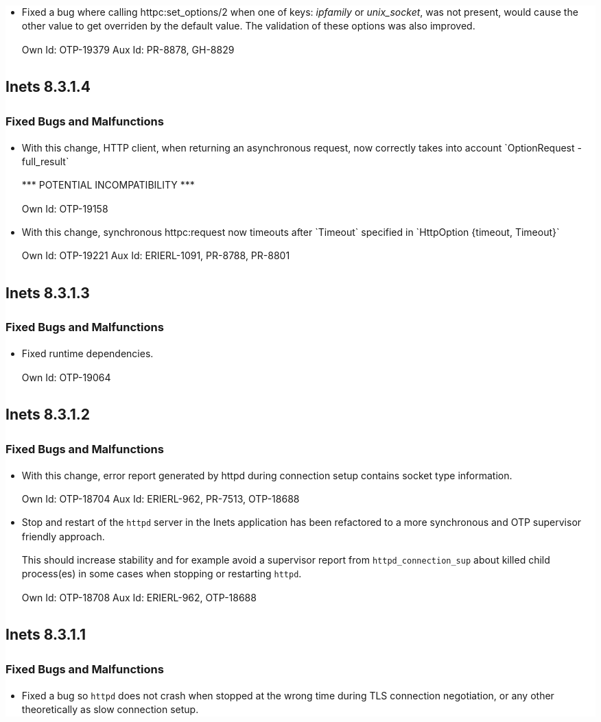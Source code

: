* Fixed a bug where calling httpc:set_options/2 when one of keys: *ipfamily* or *unix_socket*, was not present, would cause the other value to get overriden by the default value. The validation of these options was also improved.

  Own Id: OTP-19379 Aux Id: PR-8878, GH-8829

## Inets 8.3.1.4

### Fixed Bugs and Malfunctions

* With this change, HTTP client, when returning an asynchronous request, now correctly takes into account \`OptionRequest - full_result\`

  \*** POTENTIAL INCOMPATIBILITY ***

  Own Id: OTP-19158
* With this change, synchronous httpc:request now timeouts after \`Timeout\` specified in \`HttpOption \{timeout, Timeout\}\`

  Own Id: OTP-19221 Aux Id: ERIERL-1091, PR-8788, PR-8801

## Inets 8.3.1.3

### Fixed Bugs and Malfunctions

* Fixed runtime dependencies.

  Own Id: OTP-19064

## Inets 8.3.1.2

### Fixed Bugs and Malfunctions

- With this change, error report generated by httpd during connection setup
  contains socket type information.

  Own Id: OTP-18704 Aux Id: ERIERL-962, PR-7513, OTP-18688

- Stop and restart of the `httpd` server in the Inets application has been
  refactored to a more synchronous and OTP supervisor friendly approach.

  This should increase stability and for example avoid a supervisor report from
  `httpd_connection_sup` about killed child process(es) in some cases when
  stopping or restarting `httpd`.

  Own Id: OTP-18708 Aux Id: ERIERL-962, OTP-18688

## Inets 8.3.1.1

### Fixed Bugs and Malfunctions

- Fixed a bug so `httpd` does not crash when stopped at the wrong time during
  TLS connection negotiation, or any other theoretically as slow connection
  setup.
